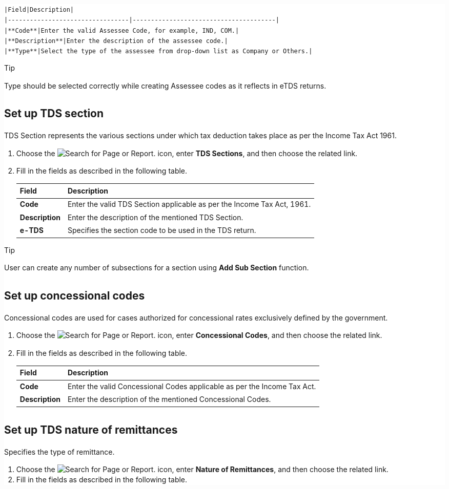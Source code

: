     |Field|Description|  
    |---------------------------------|---------------------------------------|
    |**Code**|Enter the valid Assessee Code, for example, IND, COM.|  
    |**Description**|Enter the description of the assessee code.|
    |**Type**|Select the type of the assessee from drop-down list as Company or Others.|

> [!TIP]
> Type should be selected correctly while creating Assessee codes as it reflects in eTDS returns.

## Set up TDS section

TDS Section represents the various sections under which tax deduction takes place as per the Income Tax Act 1961.

1. Choose the ![Search for Page or Report.](image/search_small.png "Search for Page or Report icon") icon, enter **TDS Sections**, and then choose the related link.
1. Fill in the fields as described in the following table.

    |Field|Description|  
    |---------------------------------|---------------------------------------|
    |**Code**|Enter the valid TDS Section applicable as per the Income Tax Act, 1961.|  
    |**Description**|Enter the description of the mentioned TDS Section.|
    |**e-TDS**|Specifies the section code to be used in the TDS return.|

> [!TIP]
> User can create any number of subsections for a section using **Add Sub Section** function.

## Set up concessional codes

Concessional codes are used for cases authorized for concessional rates exclusively defined by the government.

1. Choose the ![Search for Page or Report.](image/search_small.png "Search for Page or Report icon") icon, enter **Concessional Codes**, and then choose the related link.
1. Fill in the fields as described in the following table.

    |Field|Description|  
    |---------------------------------|---------------------------------------|
    |**Code**|Enter the valid Concessional Codes applicable as per the Income Tax Act.|  
    |**Description**|Enter the description of the mentioned Concessional Codes.|

## Set up TDS nature of remittances

Specifies the type of remittance.

1. Choose the ![Search for Page or Report.](image/search_small.png "Search for Page or Report icon") icon, enter **Nature of Remittances**, and then choose the related link.
1. Fill in the fields as described in the following table.
